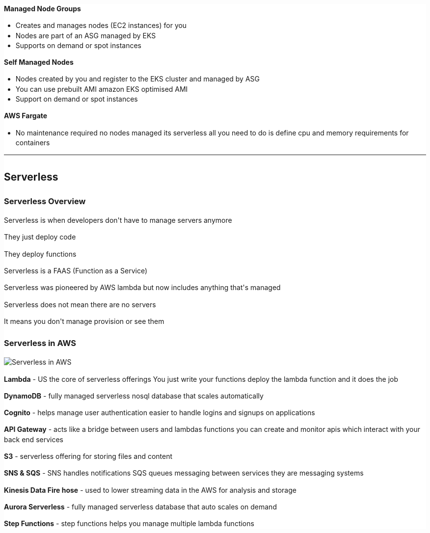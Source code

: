 **Managed Node Groups**
- Creates and manages nodes (EC2 instances) for you
- Nodes are part of an ASG managed by EKS
- Supports on demand or spot instances

**Self Managed Nodes**
- Nodes created by you and register to the EKS cluster and managed by ASG
- You can use prebuilt AMI amazon EKS optimised AMI
- Support on demand or spot instances

**AWS Fargate**
- No maintenance required no nodes managed its serverless all you need to do is define cpu and memory requirements for containers

---

## Serverless

### Serverless Overview

Serverless is when developers don't have to manage servers anymore

They just deploy code

They deploy functions

Serverless is a FAAS (Function as a Service)

Serverless was pioneered by AWS lambda but now includes anything that's managed

Serverless does not mean there are no servers

It means you don't manage provision or see them

### Serverless in AWS

![Serverless in AWS](https://github.com/user-attachments/assets/dc42629a-d581-4636-9d46-86a51f346076)

**Lambda** - US the core of serverless offerings
You just write your functions deploy the lambda function and it does the job

**DynamoDB** - fully managed serverless nosql database that scales automatically

**Cognito** - helps manage user authentication easier to handle logins and signups on applications

**API Gateway** - acts like a bridge between users and lambdas functions you can create and monitor apis which interact with your back end services

**S3** - serverless offering for storing files and content

**SNS & SQS** - SNS handles notifications SQS queues messaging between services they are messaging systems

**Kinesis Data Fire hose** - used to lower streaming data in the AWS for analysis and storage

**Aurora Serverless** - fully managed serverless database that auto scales on demand

**Step Functions** - step functions helps you manage multiple lambda functions
